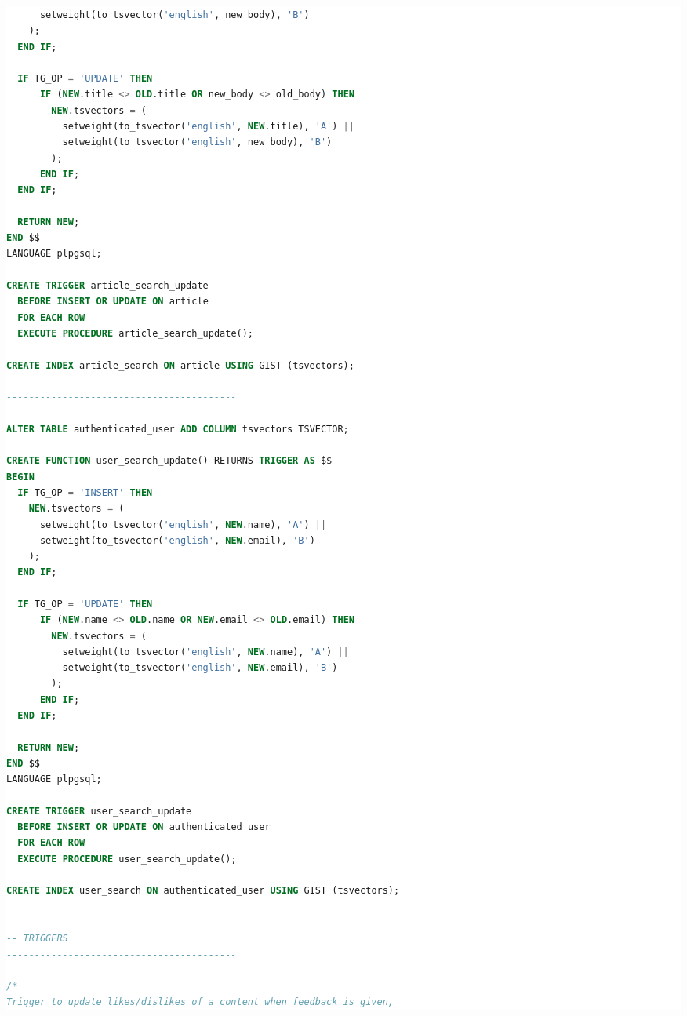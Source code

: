 ```sql
      setweight(to_tsvector('english', new_body), 'B')
    );
  END IF;

  IF TG_OP = 'UPDATE' THEN
      IF (NEW.title <> OLD.title OR new_body <> old_body) THEN
        NEW.tsvectors = (
          setweight(to_tsvector('english', NEW.title), 'A') ||
          setweight(to_tsvector('english', new_body), 'B')
        );
      END IF;
  END IF;

  RETURN NEW;
END $$
LANGUAGE plpgsql;

CREATE TRIGGER article_search_update
  BEFORE INSERT OR UPDATE ON article
  FOR EACH ROW
  EXECUTE PROCEDURE article_search_update();

CREATE INDEX article_search ON article USING GIST (tsvectors);

-----------------------------------------

ALTER TABLE authenticated_user ADD COLUMN tsvectors TSVECTOR;

CREATE FUNCTION user_search_update() RETURNS TRIGGER AS $$
BEGIN
  IF TG_OP = 'INSERT' THEN
    NEW.tsvectors = (
      setweight(to_tsvector('english', NEW.name), 'A') ||
      setweight(to_tsvector('english', NEW.email), 'B')
    );
  END IF;

  IF TG_OP = 'UPDATE' THEN
      IF (NEW.name <> OLD.name OR NEW.email <> OLD.email) THEN
        NEW.tsvectors = (
          setweight(to_tsvector('english', NEW.name), 'A') ||
          setweight(to_tsvector('english', NEW.email), 'B')
        );
      END IF;
  END IF;

  RETURN NEW;
END $$
LANGUAGE plpgsql;

CREATE TRIGGER user_search_update
  BEFORE INSERT OR UPDATE ON authenticated_user
  FOR EACH ROW
  EXECUTE PROCEDURE user_search_update();

CREATE INDEX user_search ON authenticated_user USING GIST (tsvectors);

-----------------------------------------
-- TRIGGERS
-----------------------------------------

/*
Trigger to update likes/dislikes of a content when feedback is given,
```
